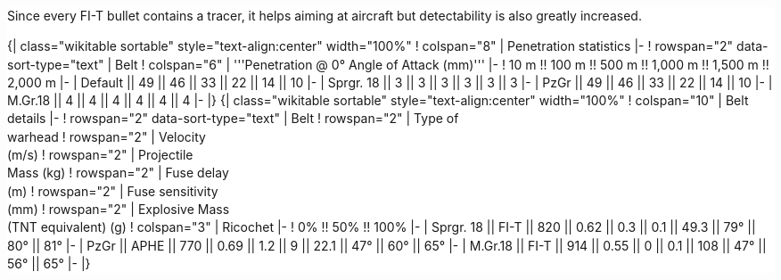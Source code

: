 Since every FI-T bullet contains a tracer, it helps aiming at aircraft but detectability is also greatly increased.

{| class="wikitable sortable" style="text-align:center" width="100%"
! colspan="8" | Penetration statistics
|-
! rowspan="2" data-sort-type="text" | Belt
! colspan="6" | '''Penetration @ 0° Angle of Attack (mm)'''
|-
! 10 m !! 100 m !! 500 m !! 1,000 m !! 1,500 m !! 2,000 m
|-
| Default || 49 || 46 || 33 || 22 || 14 || 10
|-
| Sprgr. 18 || 3 || 3 || 3 || 3 || 3 || 3
|-
| PzGr || 49 || 46 || 33 || 22 || 14 || 10
|-
| M.Gr.18 || 4 || 4 || 4 || 4 || 4 || 4
|-
|}
{| class="wikitable sortable" style="text-align:center" width="100%"
! colspan="10" | Belt details
|-
! rowspan="2" data-sort-type="text" | Belt
! rowspan="2" | Type of<br>warhead
! rowspan="2" | Velocity<br>(m/s)
! rowspan="2" | Projectile<br>Mass (kg)
! rowspan="2" | Fuse delay<br>(m)
! rowspan="2" | Fuse sensitivity<br>(mm)
! rowspan="2" | Explosive Mass<br>(TNT equivalent) (g)
! colspan="3" | Ricochet
|-
! 0% !! 50% !! 100%
|-
| Sprgr. 18 || FI-T || 820 || 0.62 || 0.3 || 0.1 || 49.3 || 79° || 80° || 81°
|-
| PzGr || APHE || 770 || 0.69 || 1.2 || 9 || 22.1 || 47° || 60° || 65°
|-
| M.Gr.18 || FI-T || 914 || 0.55 || 0 || 0.1 || 108 || 47° || 56° || 65°
|-
|}
